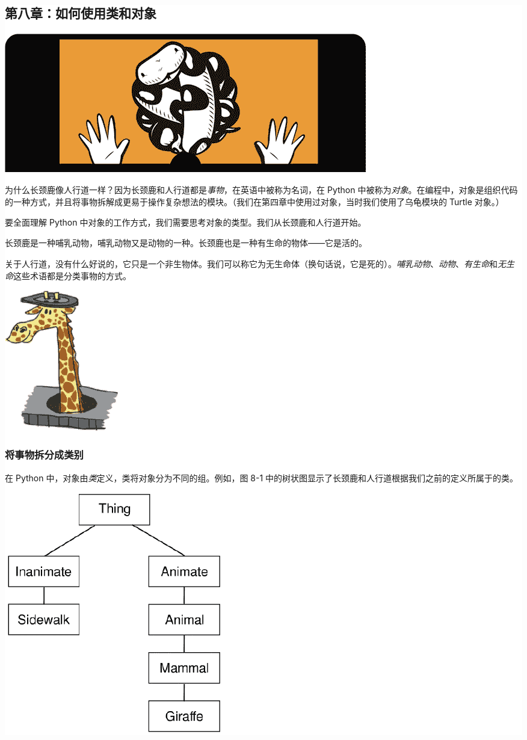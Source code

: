 ## 第八章：如何使用类和对象

![Image](img/common.jpg)

为什么长颈鹿像人行道一样？因为长颈鹿和人行道都是*事物*，在英语中被称为名词，在 Python 中被称为*对象*。在编程中，对象是组织代码的一种方式，并且将事物拆解成更易于操作复杂想法的模块。（我们在第四章中使用过对象，当时我们使用了乌龟模块的 Turtle 对象。）

要全面理解 Python 中对象的工作方式，我们需要思考对象的类型。我们从长颈鹿和人行道开始。

长颈鹿是一种哺乳动物，哺乳动物又是动物的一种。长颈鹿也是一种有生命的物体——它是活的。

关于人行道，没有什么好说的，它只是一个非生物体。我们可以称它为无生命体（换句话说，它是死的）。*哺乳动物*、*动物*、*有生命*和*无生命*这些术语都是分类事物的方式。

![Image](img/f0096-01.jpg)

### 将事物拆分成类别

在 Python 中，对象由*类*定义，类将对象分为不同的组。例如，图 8-1 中的树状图显示了长颈鹿和人行道根据我们之前的定义所属于的类。

![Image](img/08fig01.jpg)
